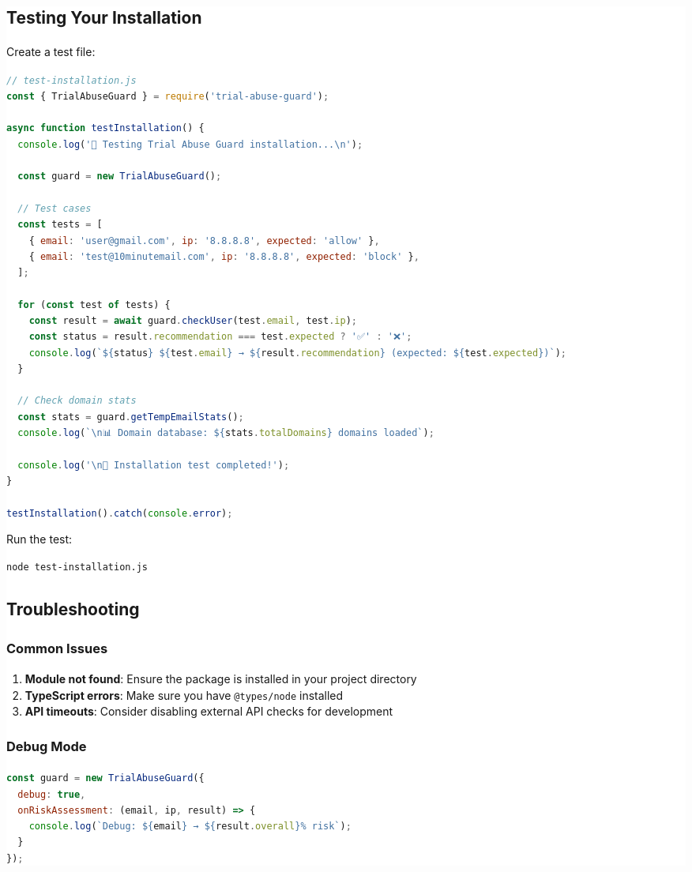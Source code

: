 ## Testing Your Installation

Create a test file:

```javascript
// test-installation.js
const { TrialAbuseGuard } = require('trial-abuse-guard');

async function testInstallation() {
  console.log('🧪 Testing Trial Abuse Guard installation...\n');
  
  const guard = new TrialAbuseGuard();
  
  // Test cases
  const tests = [
    { email: 'user@gmail.com', ip: '8.8.8.8', expected: 'allow' },
    { email: 'test@10minutemail.com', ip: '8.8.8.8', expected: 'block' },
  ];
  
  for (const test of tests) {
    const result = await guard.checkUser(test.email, test.ip);
    const status = result.recommendation === test.expected ? '✅' : '❌';
    console.log(`${status} ${test.email} → ${result.recommendation} (expected: ${test.expected})`);
  }
  
  // Check domain stats
  const stats = guard.getTempEmailStats();
  console.log(`\n📊 Domain database: ${stats.totalDomains} domains loaded`);
  
  console.log('\n🎉 Installation test completed!');
}

testInstallation().catch(console.error);
```

Run the test:

```bash
node test-installation.js
```

## Troubleshooting

### Common Issues

1. **Module not found**: Ensure the package is installed in your project directory
2. **TypeScript errors**: Make sure you have `@types/node` installed
3. **API timeouts**: Consider disabling external API checks for development

### Debug Mode

```javascript
const guard = new TrialAbuseGuard({
  debug: true,
  onRiskAssessment: (email, ip, result) => {
    console.log(`Debug: ${email} → ${result.overall}% risk`);
  }
});
```
